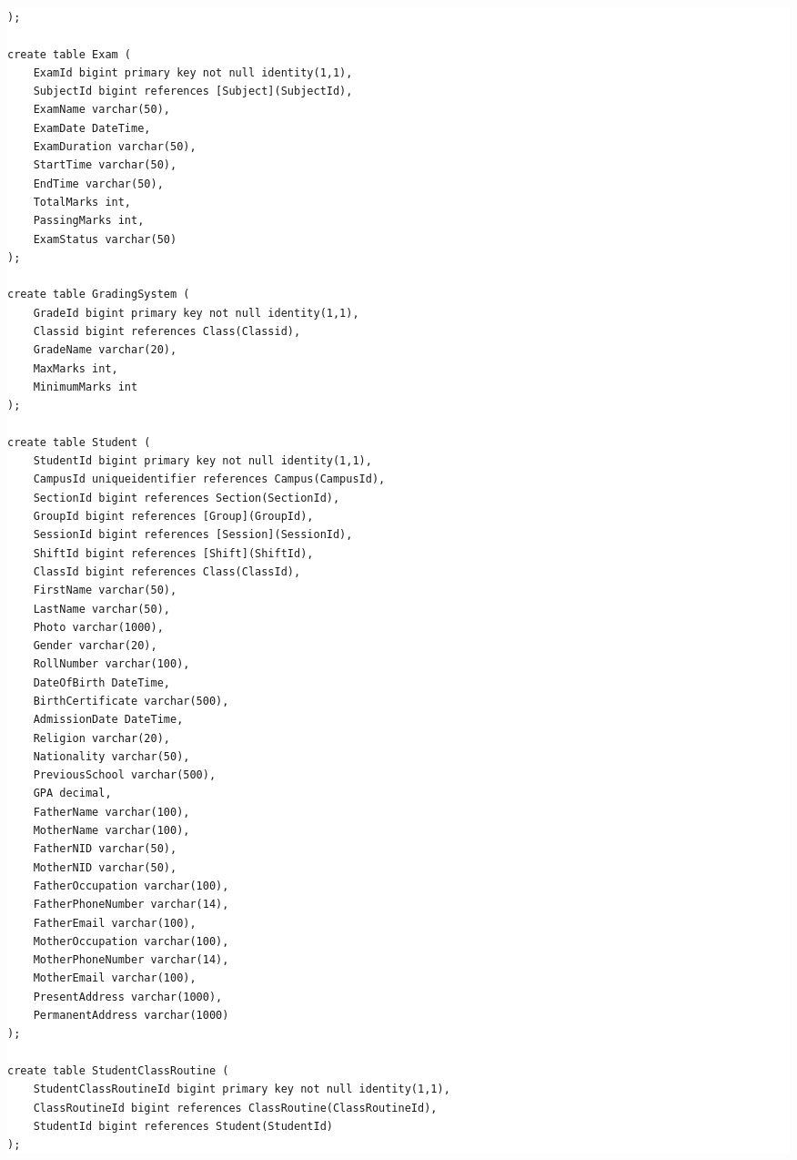```
);

create table Exam (
	ExamId bigint primary key not null identity(1,1),
	SubjectId bigint references [Subject](SubjectId),
	ExamName varchar(50),
	ExamDate DateTime,
	ExamDuration varchar(50),
	StartTime varchar(50),
	EndTime varchar(50),
	TotalMarks int,
	PassingMarks int,
	ExamStatus varchar(50)
);

create table GradingSystem (
	GradeId bigint primary key not null identity(1,1),
	Classid bigint references Class(Classid),
	GradeName varchar(20),
	MaxMarks int,
	MinimumMarks int
);

create table Student (
	StudentId bigint primary key not null identity(1,1),
	CampusId uniqueidentifier references Campus(CampusId),
	SectionId bigint references Section(SectionId),
	GroupId bigint references [Group](GroupId),
	SessionId bigint references [Session](SessionId),
	ShiftId bigint references [Shift](ShiftId),
	ClassId bigint references Class(ClassId),
	FirstName varchar(50),
	LastName varchar(50),
	Photo varchar(1000),
	Gender varchar(20),
	RollNumber varchar(100),
	DateOfBirth DateTime,
	BirthCertificate varchar(500),
	AdmissionDate DateTime,
	Religion varchar(20),
	Nationality varchar(50),
	PreviousSchool varchar(500),
	GPA decimal,
	FatherName varchar(100),
	MotherName varchar(100),
	FatherNID varchar(50),
	MotherNID varchar(50),
	FatherOccupation varchar(100),
	FatherPhoneNumber varchar(14),
	FatherEmail varchar(100),
	MotherOccupation varchar(100),
	MotherPhoneNumber varchar(14),
	MotherEmail varchar(100),
	PresentAddress varchar(1000),
	PermanentAddress varchar(1000)
);

create table StudentClassRoutine (
	StudentClassRoutineId bigint primary key not null identity(1,1),
	ClassRoutineId bigint references ClassRoutine(ClassRoutineId),
	StudentId bigint references Student(StudentId)
);

```